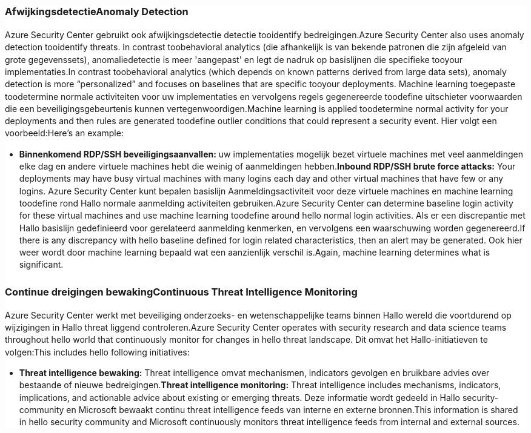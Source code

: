 ### <a name="anomaly-detection"></a><span data-ttu-id="3ab78-259">Afwijkingsdetectie</span><span class="sxs-lookup"><span data-stu-id="3ab78-259">Anomaly Detection</span></span>

<span data-ttu-id="3ab78-260">Azure Security Center gebruikt ook afwijkingsdetectie detectie tooidentify bedreigingen.</span><span class="sxs-lookup"><span data-stu-id="3ab78-260">Azure Security Center also uses anomaly detection tooidentify threats.</span></span> <span data-ttu-id="3ab78-261">In contrast toobehavioral analytics (die afhankelijk is van bekende patronen die zijn afgeleid van grote gegevenssets), anomaliedetectie is meer 'aangepast' en legt de nadruk op basislijnen die specifieke tooyour implementaties.</span><span class="sxs-lookup"><span data-stu-id="3ab78-261">In contrast toobehavioral analytics (which depends on known patterns derived from large data sets), anomaly detection is more “personalized” and focuses on baselines that are specific tooyour deployments.</span></span> <span data-ttu-id="3ab78-262">Machine learning toegepaste toodetermine normale activiteiten voor uw implementaties en vervolgens regels gegenereerde toodefine uitschieter voorwaarden die een beveiligingsgebeurtenis kunnen vertegenwoordigen.</span><span class="sxs-lookup"><span data-stu-id="3ab78-262">Machine learning is applied toodetermine normal activity for your deployments and then rules are generated toodefine outlier conditions that could represent a security event.</span></span> <span data-ttu-id="3ab78-263">Hier volgt een voorbeeld:</span><span class="sxs-lookup"><span data-stu-id="3ab78-263">Here’s an example:</span></span>

-   <span data-ttu-id="3ab78-264">**Binnenkomend RDP/SSH beveiligingsaanvallen:** uw implementaties mogelijk bezet virtuele machines met veel aanmeldingen elke dag en andere virtuele machines hebt die weinig of aanmeldingen hebben.</span><span class="sxs-lookup"><span data-stu-id="3ab78-264">**Inbound RDP/SSH brute force attacks:** Your deployments may have busy virtual machines with many logins each day and other virtual machines that have few or any logins.</span></span> <span data-ttu-id="3ab78-265">Azure Security Center kunt bepalen basislijn Aanmeldingsactiviteit voor deze virtuele machines en machine learning toodefine rond Hallo normale aanmelding activiteiten gebruiken.</span><span class="sxs-lookup"><span data-stu-id="3ab78-265">Azure Security Center can determine baseline login activity for these virtual machines and use machine learning toodefine around hello normal login activities.</span></span> <span data-ttu-id="3ab78-266">Als er een discrepantie met Hallo basislijn gedefinieerd voor gerelateerd aanmelding kenmerken, en vervolgens een waarschuwing worden gegenereerd.</span><span class="sxs-lookup"><span data-stu-id="3ab78-266">If there is any discrepancy with hello baseline defined for login related characteristics, then an alert may be generated.</span></span> <span data-ttu-id="3ab78-267">Ook hier weer wordt door machine learning bepaald wat een aanzienlijk verschil is.</span><span class="sxs-lookup"><span data-stu-id="3ab78-267">Again, machine learning determines what is significant.</span></span>

### <a name="continuous-threat-intelligence-monitoring"></a><span data-ttu-id="3ab78-268">Continue dreigingen bewaking</span><span class="sxs-lookup"><span data-stu-id="3ab78-268">Continuous Threat Intelligence Monitoring</span></span>

<span data-ttu-id="3ab78-269">Azure Security Center werkt met beveiliging onderzoeks- en wetenschappelijke teams binnen Hallo wereld die voortdurend op wijzigingen in Hallo threat liggend controleren.</span><span class="sxs-lookup"><span data-stu-id="3ab78-269">Azure Security Center operates with security research and data science teams throughout hello world that continuously monitor for changes in hello threat landscape.</span></span> <span data-ttu-id="3ab78-270">Dit omvat het Hallo-initiatieven te volgen:</span><span class="sxs-lookup"><span data-stu-id="3ab78-270">This includes hello following initiatives:</span></span>

-   <span data-ttu-id="3ab78-271">**Threat intelligence bewaking:** Threat intelligence omvat mechanismen, indicators gevolgen en bruikbare advies over bestaande of nieuwe bedreigingen.</span><span class="sxs-lookup"><span data-stu-id="3ab78-271">**Threat intelligence monitoring:** Threat intelligence includes mechanisms, indicators, implications, and actionable advice about existing or emerging threats.</span></span> <span data-ttu-id="3ab78-272">Deze informatie wordt gedeeld in Hallo security-community en Microsoft bewaakt continu threat intelligence feeds van interne en externe bronnen.</span><span class="sxs-lookup"><span data-stu-id="3ab78-272">This information is shared in hello security community and Microsoft continuously monitors threat intelligence feeds from internal and external sources.</span></span>
